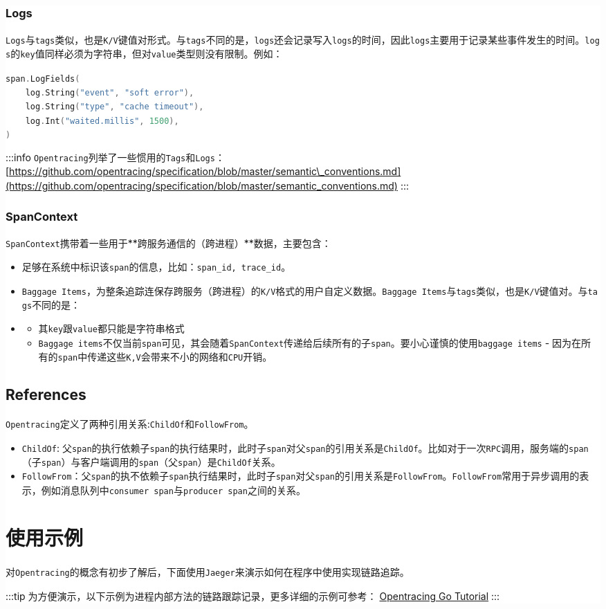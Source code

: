 ### Logs

`Logs`与`tags`类似，也是`K/V`键值对形式。与`tags`不同的是，`logs`还会记录写入`logs`的时间，因此`logs`主要用于记录某些事件发生的时间。`logs`的`key`值同样必须为字符串，但对`value`类型则没有限制。例如：

```go
span.LogFields( 
    log.String("event", "soft error"), 
    log.String("type", "cache timeout"), 
    log.Int("waited.millis", 1500), 
)
```

:::info
`Opentracing`列举了一些惯用的`Tags`和`Logs`：[https://github.com/opentracing/specification/blob/master/semantic\_conventions.md](https://github.com/opentracing/specification/blob/master/semantic_conventions.md)
:::

### SpanContext

`SpanContext`携带着一些用于**跨服务通信的（跨进程）**数据，主要包含：

*   足够在系统中标识该`span`的信息，比如：`span_id, trace_id`。
*   `Baggage Items`，为整条追踪连保存跨服务（跨进程）的`K/V`格式的用户自定义数据。`Baggage Items`与`tags`类似，也是`K/V`键值对。与`tags`不同的是：

*   *   其`key`跟`value`都只能是字符串格式
    *   `Baggage items`不仅当前`span`可见，其会随着`SpanContext`传递给后续所有的子`span`。要小心谨慎的使用`baggage items` - 因为在所有的`span`中传递这些`K,V`会带来不小的网络和`CPU`开销。

## References

`Opentracing`定义了两种引用关系:`ChildOf`和`FollowFrom`。

*   `ChildOf`: 父`span`的执行依赖子`span`的执行结果时，此时子`span`对父`span`的引用关系是`ChildOf`。比如对于一次`RPC`调用，服务端的`span`（子`span`）与客户端调用的`span`（父`span`）是`ChildOf`关系。
*   `FollowFrom`：父`span`的执不依赖子`span`执行结果时，此时子`span`对父`span`的引用关系是`FollowFrom`。`FollowFrom`常用于异步调用的表示，例如消息队列中`consumer span`与`producer span`之间的关系。

# 使用示例

对`Opentracing`的概念有初步了解后，下面使用`Jaeger`来演示如何在程序中使用实现链路追踪。

:::tip
为方便演示，以下示例为进程内部方法的链路跟踪记录，更多详细的示例可参考： [Opentracing Go Tutorial](https://github.com/yurishkuro/opentracing-tutorial/tree/master/go)
:::
  
